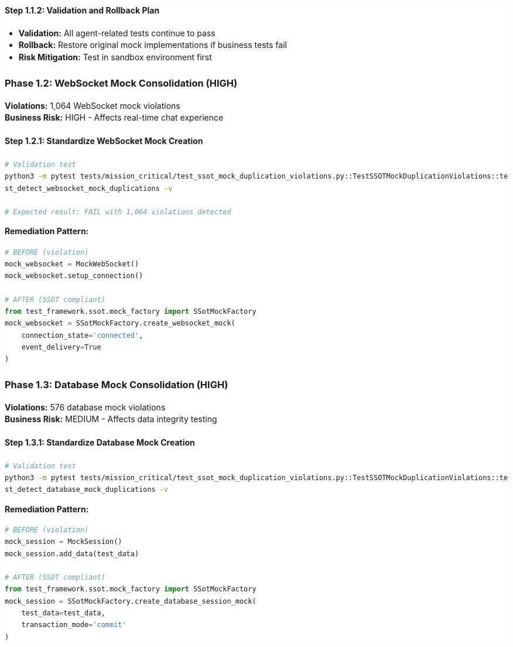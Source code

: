 #### Step 1.1.2: Validation and Rollback Plan
- **Validation:** All agent-related tests continue to pass
- **Rollback:** Restore original mock implementations if business tests fail
- **Risk Mitigation:** Test in sandbox environment first

### Phase 1.2: WebSocket Mock Consolidation (HIGH)
**Violations:** 1,064 WebSocket mock violations  
**Business Risk:** HIGH - Affects real-time chat experience

#### Step 1.2.1: Standardize WebSocket Mock Creation
```bash
# Validation test
python3 -m pytest tests/mission_critical/test_ssot_mock_duplication_violations.py::TestSSOTMockDuplicationViolations::test_detect_websocket_mock_duplications -v

# Expected result: FAIL with 1,064 violations detected
```

**Remediation Pattern:**
```python
# BEFORE (violation)
mock_websocket = MockWebSocket()
mock_websocket.setup_connection()

# AFTER (SSOT compliant)
from test_framework.ssot.mock_factory import SSotMockFactory
mock_websocket = SSotMockFactory.create_websocket_mock(
    connection_state='connected',
    event_delivery=True
)
```

### Phase 1.3: Database Mock Consolidation (HIGH)
**Violations:** 576 database mock violations  
**Business Risk:** MEDIUM - Affects data integrity testing

#### Step 1.3.1: Standardize Database Mock Creation
```bash
# Validation test
python3 -m pytest tests/mission_critical/test_ssot_mock_duplication_violations.py::TestSSOTMockDuplicationViolations::test_detect_database_mock_duplications -v
```

**Remediation Pattern:**
```python
# BEFORE (violation)
mock_session = MockSession()
mock_session.add_data(test_data)

# AFTER (SSOT compliant)  
from test_framework.ssot.mock_factory import SSotMockFactory
mock_session = SSotMockFactory.create_database_session_mock(
    test_data=test_data,
    transaction_mode='commit'
)
```

